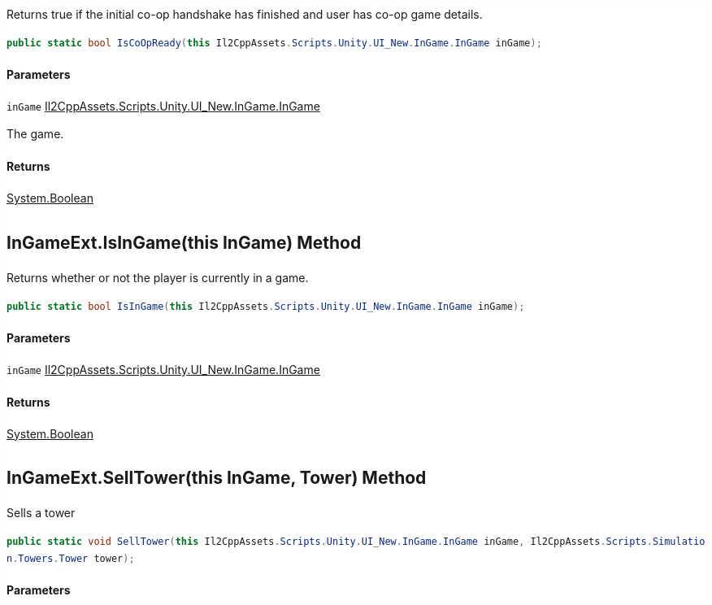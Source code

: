 Returns true if the initial co-op handshake has finished and user has co-op game details.

```csharp
public static bool IsCoOpReady(this Il2CppAssets.Scripts.Unity.UI_New.InGame.InGame inGame);
```
#### Parameters

<a name='BTD_Mod_Helper.Extensions.InGameExt.IsCoOpReady(thisIl2CppAssets.Scripts.Unity.UI_New.InGame.InGame).inGame'></a>

`inGame` [Il2CppAssets.Scripts.Unity.UI_New.InGame.InGame](https://docs.microsoft.com/en-us/dotnet/api/Il2CppAssets.Scripts.Unity.UI_New.InGame.InGame 'Il2CppAssets.Scripts.Unity.UI_New.InGame.InGame')

The game.

#### Returns
[System.Boolean](https://docs.microsoft.com/en-us/dotnet/api/System.Boolean 'System.Boolean')

<a name='BTD_Mod_Helper.Extensions.InGameExt.IsInGame(thisIl2CppAssets.Scripts.Unity.UI_New.InGame.InGame)'></a>

## InGameExt.IsInGame(this InGame) Method

Returns whether or not the player is currently in a game.

```csharp
public static bool IsInGame(this Il2CppAssets.Scripts.Unity.UI_New.InGame.InGame inGame);
```
#### Parameters

<a name='BTD_Mod_Helper.Extensions.InGameExt.IsInGame(thisIl2CppAssets.Scripts.Unity.UI_New.InGame.InGame).inGame'></a>

`inGame` [Il2CppAssets.Scripts.Unity.UI_New.InGame.InGame](https://docs.microsoft.com/en-us/dotnet/api/Il2CppAssets.Scripts.Unity.UI_New.InGame.InGame 'Il2CppAssets.Scripts.Unity.UI_New.InGame.InGame')

#### Returns
[System.Boolean](https://docs.microsoft.com/en-us/dotnet/api/System.Boolean 'System.Boolean')

<a name='BTD_Mod_Helper.Extensions.InGameExt.SellTower(thisIl2CppAssets.Scripts.Unity.UI_New.InGame.InGame,Il2CppAssets.Scripts.Simulation.Towers.Tower)'></a>

## InGameExt.SellTower(this InGame, Tower) Method

Sells a tower

```csharp
public static void SellTower(this Il2CppAssets.Scripts.Unity.UI_New.InGame.InGame inGame, Il2CppAssets.Scripts.Simulation.Towers.Tower tower);
```
#### Parameters

<a name='BTD_Mod_Helper.Extensions.InGameExt.SellTower(thisIl2CppAssets.Scripts.Unity.UI_New.InGame.InGame,Il2CppAssets.Scripts.Simulation.Towers.Tower).inGame'></a>
